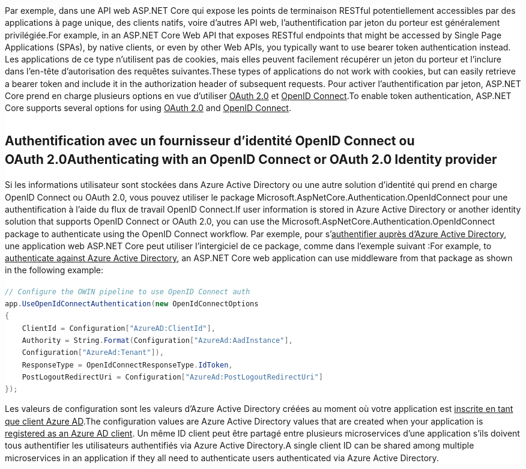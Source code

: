 <span data-ttu-id="40c2c-162">Par exemple, dans une API web ASP.NET Core qui expose les points de terminaison RESTful potentiellement accessibles par des applications à page unique, des clients natifs, voire d’autres API web, l’authentification par jeton du porteur est généralement privilégiée.</span><span class="sxs-lookup"><span data-stu-id="40c2c-162">For example, in an ASP.NET Core Web API that exposes RESTful endpoints that might be accessed by Single Page Applications (SPAs), by native clients, or even by other Web APIs, you typically want to use bearer token authentication instead.</span></span> <span data-ttu-id="40c2c-163">Les applications de ce type n’utilisent pas de cookies, mais elles peuvent facilement récupérer un jeton du porteur et l’inclure dans l’en-tête d’autorisation des requêtes suivantes.</span><span class="sxs-lookup"><span data-stu-id="40c2c-163">These types of applications do not work with cookies, but can easily retrieve a bearer token and include it in the authorization header of subsequent requests.</span></span> <span data-ttu-id="40c2c-164">Pour activer l’authentification par jeton, ASP.NET Core prend en charge plusieurs options en vue d’utiliser [OAuth 2.0](https://oauth.net/2/) et [OpenID Connect](http://openid.net/connect/).</span><span class="sxs-lookup"><span data-stu-id="40c2c-164">To enable token authentication, ASP.NET Core supports several options for using [OAuth 2.0](https://oauth.net/2/) and [OpenID Connect](http://openid.net/connect/).</span></span>

## <a name="authenticating-with-an-openid-connect-or-oauth-20-identity-provider"></a><span data-ttu-id="40c2c-165">Authentification avec un fournisseur d’identité OpenID Connect ou OAuth 2.0</span><span class="sxs-lookup"><span data-stu-id="40c2c-165">Authenticating with an OpenID Connect or OAuth 2.0 Identity provider</span></span>

<span data-ttu-id="40c2c-166">Si les informations utilisateur sont stockées dans Azure Active Directory ou une autre solution d’identité qui prend en charge OpenID Connect ou OAuth 2.0, vous pouvez utiliser le package Microsoft.AspNetCore.Authentication.OpenIdConnect pour une authentification à l’aide du flux de travail OpenID Connect.</span><span class="sxs-lookup"><span data-stu-id="40c2c-166">If user information is stored in Azure Active Directory or another identity solution that supports OpenID Connect or OAuth 2.0, you can use the Microsoft.AspNetCore.Authentication.OpenIdConnect package to authenticate using the OpenID Connect workflow.</span></span> <span data-ttu-id="40c2c-167">Par exemple, pour s’[authentifier auprès d’Azure Active Directory](https://azure.microsoft.com/resources/samples/active-directory-dotnet-webapp-openidconnect-aspnetcore/), une application web ASP.NET Core peut utiliser l’intergiciel de ce package, comme dans l’exemple suivant :</span><span class="sxs-lookup"><span data-stu-id="40c2c-167">For example, to [authenticate against Azure Active Directory](https://azure.microsoft.com/resources/samples/active-directory-dotnet-webapp-openidconnect-aspnetcore/), an ASP.NET Core web application can use middleware from that package as shown in the following example:</span></span>

```csharp
// Configure the OWIN pipeline to use OpenID Connect auth
app.UseOpenIdConnectAuthentication(new OpenIdConnectOptions
{
    ClientId = Configuration["AzureAD:ClientId"],
    Authority = String.Format(Configuration["AzureAd:AadInstance"],
    Configuration["AzureAd:Tenant"]),
    ResponseType = OpenIdConnectResponseType.IdToken,
    PostLogoutRedirectUri = Configuration["AzureAd:PostLogoutRedirectUri"]
});
```

<span data-ttu-id="40c2c-168">Les valeurs de configuration sont les valeurs d’Azure Active Directory créées au moment où votre application est [inscrite en tant que client Azure AD](https://docs.microsoft.com/azure/active-directory/develop/active-directory-authentication-scenarios#basics-of-registering-an-application-in-azure-ad).</span><span class="sxs-lookup"><span data-stu-id="40c2c-168">The configuration values are Azure Active Directory values that are created when your application is [registered as an Azure AD client](https://docs.microsoft.com/azure/active-directory/develop/active-directory-authentication-scenarios#basics-of-registering-an-application-in-azure-ad).</span></span> <span data-ttu-id="40c2c-169">Un même ID client peut être partagé entre plusieurs microservices d’une application s’ils doivent tous authentifier les utilisateurs authentifiés via Azure Active Directory.</span><span class="sxs-lookup"><span data-stu-id="40c2c-169">A single client ID can be shared among multiple microservices in an application if they all need to authenticate users authenticated via Azure Active Directory.</span></span>
